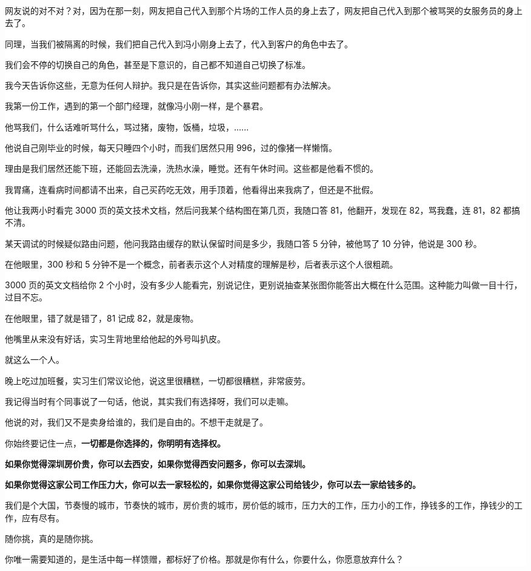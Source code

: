 网友说的对不对？对，因为在那一刻，网友把自己代入到那个片场的工作人员的身上去了，网友把自己代入到那个被骂哭的女服务员的身上去了。

同理，当我们被隔离的时候，我们把自己代入到冯小刚身上去了，代入到客户的角色中去了。

我们会不停的切换自己的角色，甚至是下意识的，自己都不知道自己切换了标准。

我今天告诉你这些，无意为任何人辩护。我只是在告诉你，其实这些问题都有办法解决。

我第一份工作，遇到的第一个部门经理，就像冯小刚一样，是个暴君。

他骂我们，什么话难听骂什么，骂过猪，废物，饭桶，垃圾，......

他说自己刚毕业的时候，每天只睡四个小时，而我们居然只用 996，过的像猪一样懒惰。

理由是我们居然还能下班，还能回去洗澡，洗热水澡，睡觉。还有午休时间。这些都是他看不惯的。

我胃痛，连看病时间都请不出来，自己买药吃无效，用手顶着，他看得出来我病了，但还是不批假。

他让我两小时看完 3000 页的英文技术文档，然后问我某个结构图在第几页，我随口答 81，他翻开，发现在 82，骂我蠢，连 81，82 都搞不清。

某天调试的时候疑似路由问题，他问我路由缓存的默认保留时间是多少，我随口答 5 分钟，被他骂了 10 分钟，他说是 300 秒。

在他眼里，300 秒和 5 分钟不是一个概念，前者表示这个人对精度的理解是秒，后者表示这个人很粗疏。

3000 页的英文文档给你 2 个小时，没有多少人能看完，别说记住，更别说抽查某张图你能答出大概在什么范围。这种能力叫做一目十行，过目不忘。

在他眼里，错了就是错了，81 记成 82，就是废物。

他嘴里从来没有好话，实习生背地里给他起的外号叫扒皮。

就这么一个人。

晚上吃过加班餐，实习生们常议论他，说这里很糟糕，一切都很糟糕，非常疲劳。 

我记得当时有个同事说了一句话，他说，其实我们有选择呀，我们可以走嘛。

他说的对，我们又不是卖身给谁的，我们是自由的。不想干走就是了。

你始终要记住一点，**一切都是你选择的，你明明有选择权。**

**如果你觉得深圳房价贵，你可以去西安，如果你觉得西安问题多，你可以去深圳。** 

**如果你觉得这家公司工作压力大，你可以去一家轻松的，如果你觉得这家公司给钱少，你可以去一家给钱多的。**

我们是个大国，节奏慢的城市，节奏快的城市，房价贵的城市，房价低的城市，压力大的工作，压力小的工作，挣钱多的工作，挣钱少的工作，应有尽有。

随你挑，真的是随你挑。

你唯一需要知道的，是生活中每一样馈赠，都标好了价格。那就是你有什么，你要什么，你愿意放弃什么？